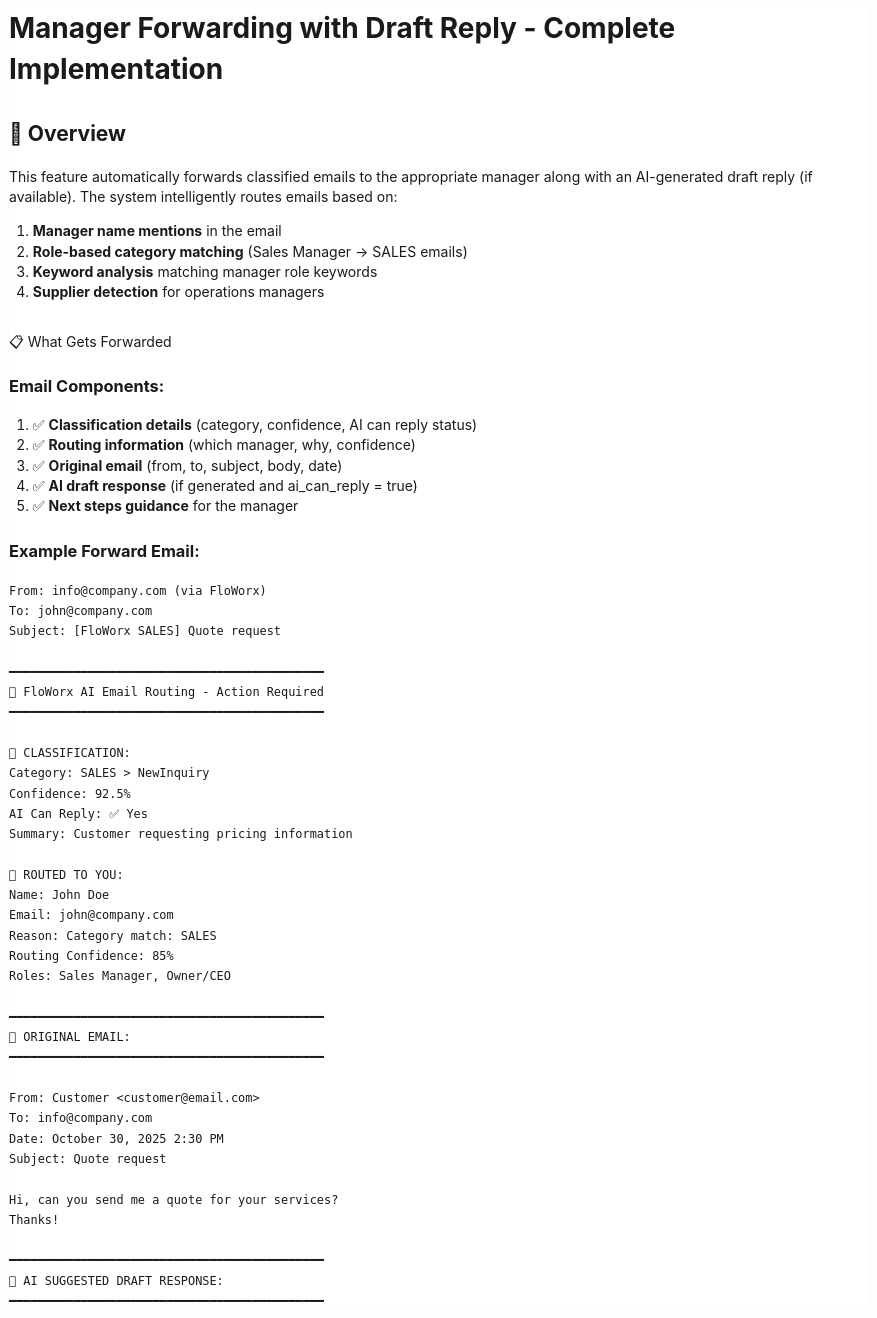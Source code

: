 # Manager Forwarding with Draft Reply - Complete Implementation

## 🎯 Overview

This feature automatically forwards classified emails to the appropriate manager along with an AI-generated draft reply (if available). The system intelligently routes emails based on:

1. **Manager name mentions** in the email
2. **Role-based category matching** (Sales Manager → SALES emails)
3. **Keyword analysis** matching manager role keywords
4. **Supplier detection** for operations managers

##

 📋 What Gets Forwarded

### Email Components:
1. ✅ **Classification details** (category, confidence, AI can reply status)
2. ✅ **Routing information** (which manager, why, confidence)
3. ✅ **Original email** (from, to, subject, body, date)
4. ✅ **AI draft response** (if generated and ai_can_reply = true)
5. ✅ **Next steps guidance** for the manager

### Example Forward Email:

```
From: info@company.com (via FloWorx)
To: john@company.com
Subject: [FloWorx SALES] Quote request

━━━━━━━━━━━━━━━━━━━━━━━━━━━━━━━━━━━━━━━━━━━━
📧 FloWorx AI Email Routing - Action Required
━━━━━━━━━━━━━━━━━━━━━━━━━━━━━━━━━━━━━━━━━━━━

🎯 CLASSIFICATION:
Category: SALES > NewInquiry
Confidence: 92.5%
AI Can Reply: ✅ Yes
Summary: Customer requesting pricing information

👤 ROUTED TO YOU:
Name: John Doe
Email: john@company.com
Reason: Category match: SALES
Routing Confidence: 85%
Roles: Sales Manager, Owner/CEO

━━━━━━━━━━━━━━━━━━━━━━━━━━━━━━━━━━━━━━━━━━━━
📨 ORIGINAL EMAIL:
━━━━━━━━━━━━━━━━━━━━━━━━━━━━━━━━━━━━━━━━━━━━

From: Customer <customer@email.com>
To: info@company.com
Date: October 30, 2025 2:30 PM
Subject: Quote request

Hi, can you send me a quote for your services?
Thanks!

━━━━━━━━━━━━━━━━━━━━━━━━━━━━━━━━━━━━━━━━━━━━
🤖 AI SUGGESTED DRAFT RESPONSE:
━━━━━━━━━━━━━━━━━━━━━━━━━━━━━━━━━━━━━━━━━━━━
```